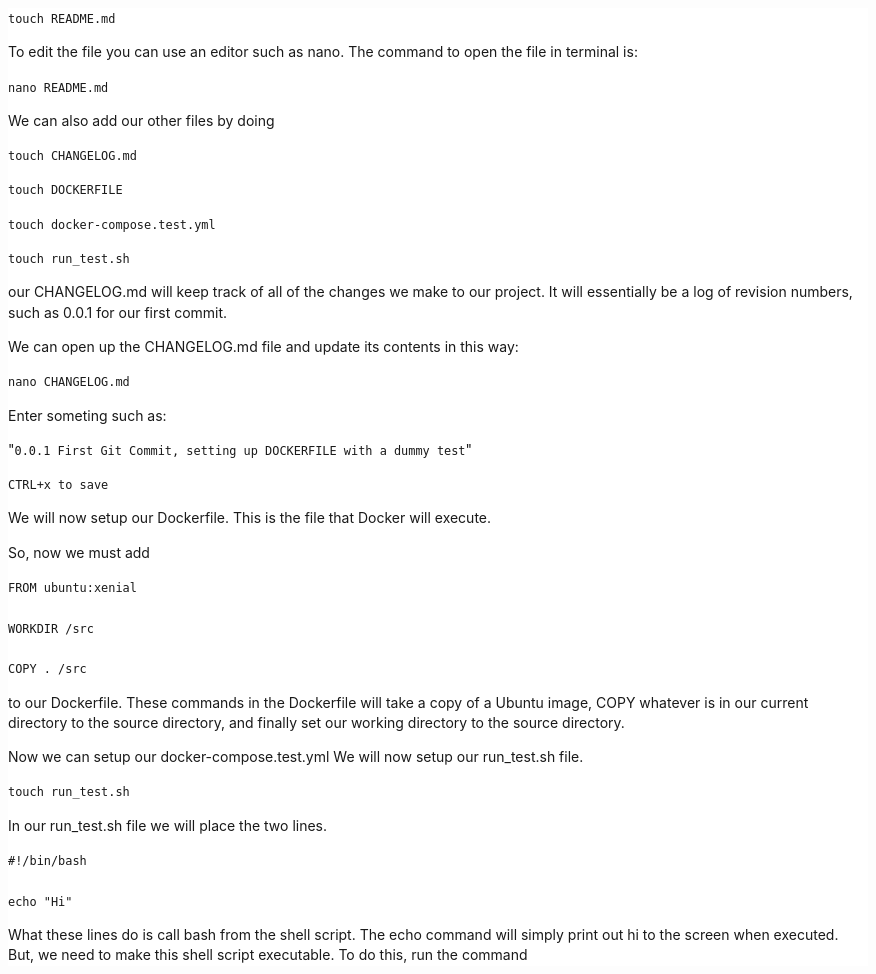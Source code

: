 `touch README.md`

 To edit the file you can use an editor such as nano. The command to open the file in terminal is:

 `nano README.md`

We can also add our other files by doing

`touch CHANGELOG.md`

`touch DOCKERFILE `

`touch docker-compose.test.yml`

`touch run_test.sh`

our CHANGELOG.md will keep track of all of the changes we make to our project.
It will essentially be a log of revision numbers, such as 0.0.1 for our first commit.

We can open up the CHANGELOG.md file and update its contents in this way:

`nano CHANGELOG.md`

Enter someting such as:

 "`0.0.1 First Git Commit, setting up DOCKERFILE with a dummy test`"

`CTRL+x to save`


We will now setup our Dockerfile. This is the file that Docker will execute.

So, now we must add

~~~~
FROM ubuntu:xenial

WORKDIR /src

COPY . /src
~~~~
to our Dockerfile. These commands in the Dockerfile will take a copy of a Ubuntu image, COPY whatever is in our current directory to the source directory, and finally set our working directory to the source directory.

Now we can setup our docker-compose.test.yml
We will now setup our run_test.sh file.

`touch run_test.sh`

In our run_test.sh file we will place the two lines.

~~~~
#!/bin/bash

echo "Hi"
~~~~

What these lines do is call bash from the shell script. The echo command will simply print out hi to the screen when executed. But, we need to make this shell script executable. To do this, run the command
